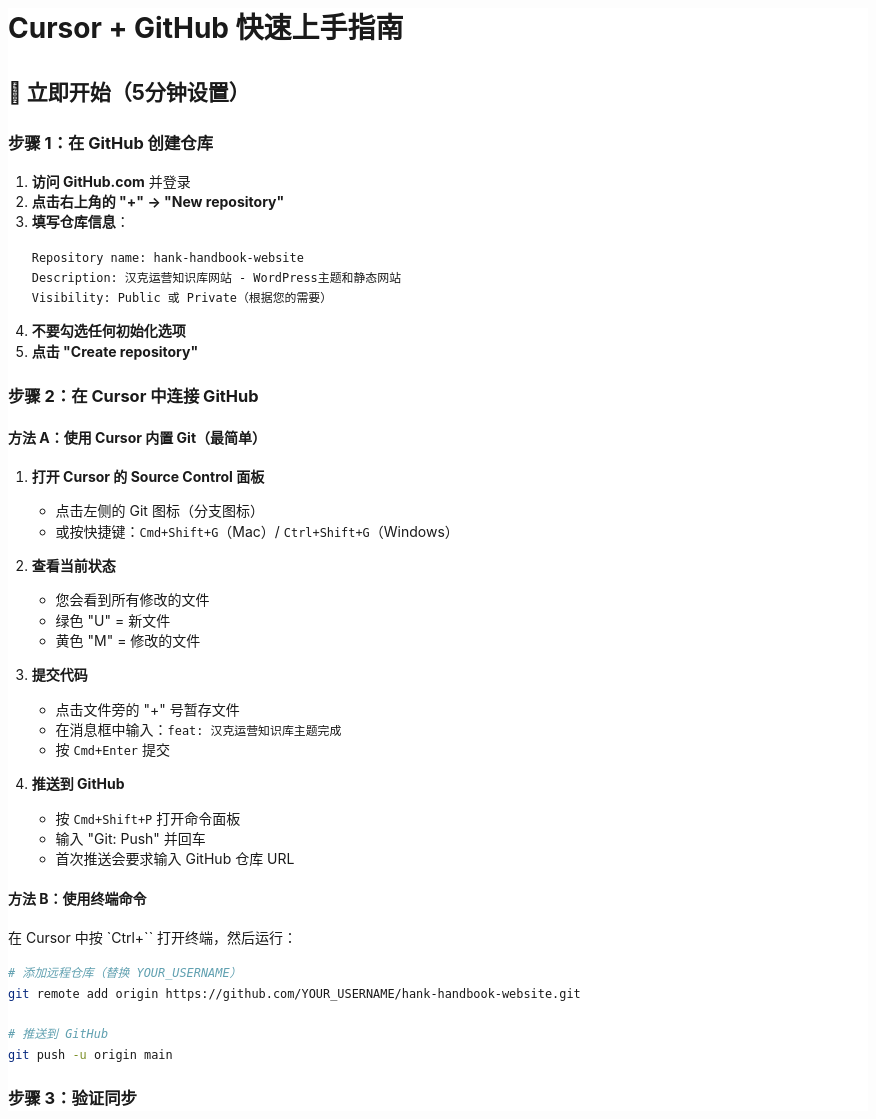 # Cursor + GitHub 快速上手指南

## 🚀 立即开始（5分钟设置）

### 步骤 1：在 GitHub 创建仓库

1. **访问 GitHub.com** 并登录
2. **点击右上角的 "+" → "New repository"**
3. **填写仓库信息**：
   ```
   Repository name: hank-handbook-website
   Description: 汉克运营知识库网站 - WordPress主题和静态网站
   Visibility: Public 或 Private（根据您的需要）
   ```
4. **不要勾选任何初始化选项**
5. **点击 "Create repository"**

### 步骤 2：在 Cursor 中连接 GitHub

#### 方法 A：使用 Cursor 内置 Git（最简单）

1. **打开 Cursor 的 Source Control 面板**
   - 点击左侧的 Git 图标（分支图标）
   - 或按快捷键：`Cmd+Shift+G`（Mac）/ `Ctrl+Shift+G`（Windows）

2. **查看当前状态**
   - 您会看到所有修改的文件
   - 绿色 "U" = 新文件
   - 黄色 "M" = 修改的文件

3. **提交代码**
   - 点击文件旁的 "+" 号暂存文件
   - 在消息框中输入：`feat: 汉克运营知识库主题完成`
   - 按 `Cmd+Enter` 提交

4. **推送到 GitHub**
   - 按 `Cmd+Shift+P` 打开命令面板
   - 输入 "Git: Push" 并回车
   - 首次推送会要求输入 GitHub 仓库 URL

#### 方法 B：使用终端命令

在 Cursor 中按 `Ctrl+`` 打开终端，然后运行：

```bash
# 添加远程仓库（替换 YOUR_USERNAME）
git remote add origin https://github.com/YOUR_USERNAME/hank-handbook-website.git

# 推送到 GitHub
git push -u origin main
```

### 步骤 3：验证同步
